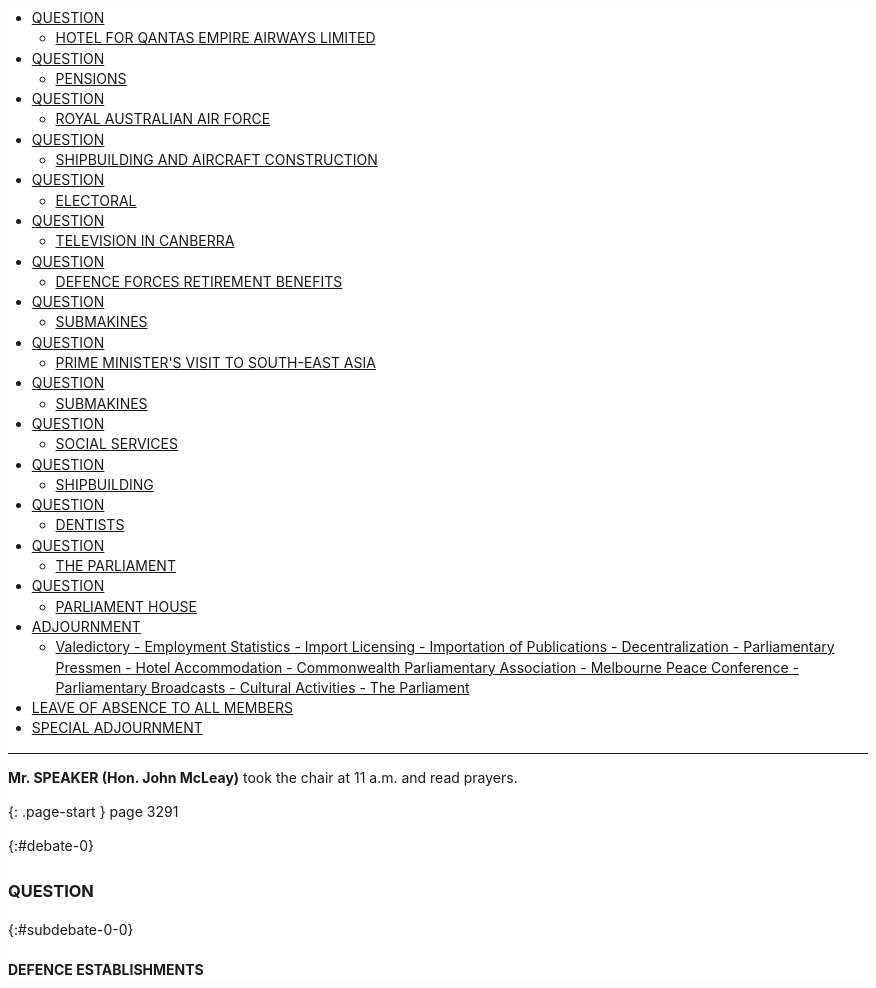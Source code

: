 * [QUESTION](#debate-17)
    * [HOTEL FOR QANTAS EMPIRE AIRWAYS LIMITED](#subdebate-17-0)
* [QUESTION](#debate-18)
    * [PENSIONS](#subdebate-18-0)
* [QUESTION](#debate-19)
    * [ROYAL AUSTRALIAN AIR FORCE](#subdebate-19-0)
* [QUESTION](#debate-20)
    * [SHIPBUILDING AND AIRCRAFT CONSTRUCTION](#subdebate-20-0)
* [QUESTION](#debate-21)
    * [ELECTORAL](#subdebate-21-0)
* [QUESTION](#debate-22)
    * [TELEVISION IN CANBERRA](#subdebate-22-0)
* [QUESTION](#debate-23)
    * [DEFENCE FORCES RETIREMENT BENEFITS](#subdebate-23-0)
* [QUESTION](#debate-24)
    * [SUBMAKINES](#subdebate-24-0)
* [QUESTION](#debate-25)
    * [PRIME MINISTER'S VISIT TO SOUTH-EAST ASIA](#subdebate-25-0)
* [QUESTION](#debate-26)
    * [SUBMAKINES](#subdebate-26-0)
* [QUESTION](#debate-27)
    * [SOCIAL SERVICES](#subdebate-27-0)
* [QUESTION](#debate-28)
    * [SHIPBUILDING](#subdebate-28-0)
* [QUESTION](#debate-29)
    * [DENTISTS](#subdebate-29-0)
* [QUESTION](#debate-30)
    * [THE PARLIAMENT](#subdebate-30-0)
* [QUESTION](#debate-31)
    * [PARLIAMENT HOUSE](#subdebate-31-0)
* [ADJOURNMENT](#debate-32)
    * [Valedictory - Employment Statistics - Import Licensing - Importation of Publications - Decentralization - Parliamentary Pressmen - Hotel Accommodation - Commonwealth Parliamentary Association - Melbourne Peace Conference - Parliamentary Broadcasts - Cultural Activities - The Parliament](#subdebate-32-0)
* [LEAVE OF ABSENCE TO ALL MEMBERS](#debate-33)
* [SPECIAL ADJOURNMENT](#debate-34)


----


 **Mr. SPEAKER (Hon. John McLeay)** took the chair at 11 a.m. and read prayers. 

{: .page-start }
page 3291

{:#debate-0}
### QUESTION

{:#subdebate-0-0}
#### DEFENCE ESTABLISHMENTS

